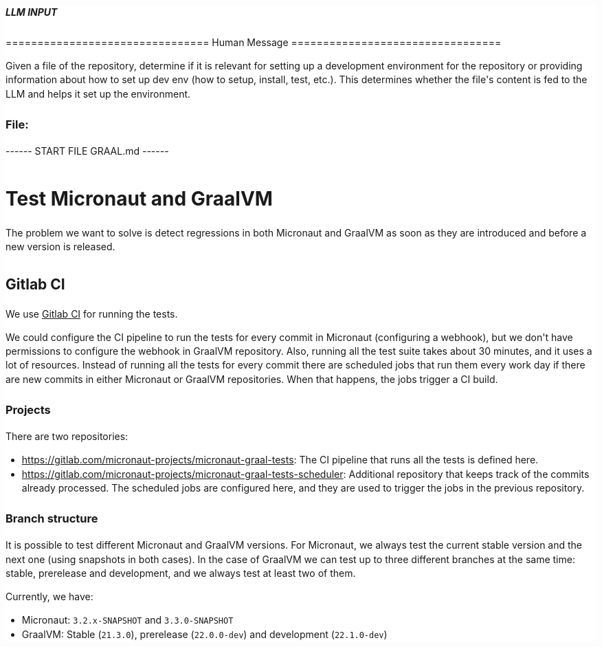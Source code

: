 ##### LLM INPUT #####
================================ Human Message =================================

Given a file of the repository, determine if it is relevant for setting up a development environment for the repository or providing information about how to set up dev env (how to setup, install, test, etc.). This determines whether the file's content is fed to the LLM and helps it set up the environment.

### File:
------ START FILE GRAAL.md ------
# Test Micronaut and GraalVM

The problem we want to solve is detect regressions in both Micronaut and GraalVM as soon as they are introduced and
before a new version is released.

## Gitlab CI

We use [Gitlab CI](https://about.gitlab.com/product/continuous-integration/) for running the tests.

We could configure the CI pipeline to run the tests for every commit in Micronaut (configuring a webhook), but we don't
have permissions to configure the webhook in GraalVM repository. Also, running all the test suite takes about 30 minutes,
and it uses a lot of resources. Instead of running all the tests for every commit there are scheduled jobs that run
them every work day if there are new commits in either Micronaut or GraalVM repositories. When that happens, the jobs
trigger a CI build.

### Projects

There are two repositories:

- https://gitlab.com/micronaut-projects/micronaut-graal-tests: The CI pipeline that runs all the tests is defined here.
- https://gitlab.com/micronaut-projects/micronaut-graal-tests-scheduler: Additional repository that keeps track of the commits already processed. The scheduled jobs are configured here, and they are used to trigger the jobs in the previous repository.

### Branch structure

It is possible to test different Micronaut and GraalVM versions. For Micronaut, we always test the current stable version
and the next one (using snapshots in both cases).
In the case of GraalVM we can test up to three different branches at the same time: stable, prerelease and development,
and we always test at least two of them.

Currently, we have:

- Micronaut: `3.2.x-SNAPSHOT` and `3.3.0-SNAPSHOT`
- GraalVM: Stable (`21.3.0`), prerelease (`22.0.0-dev`) and development (`22.1.0-dev`)
